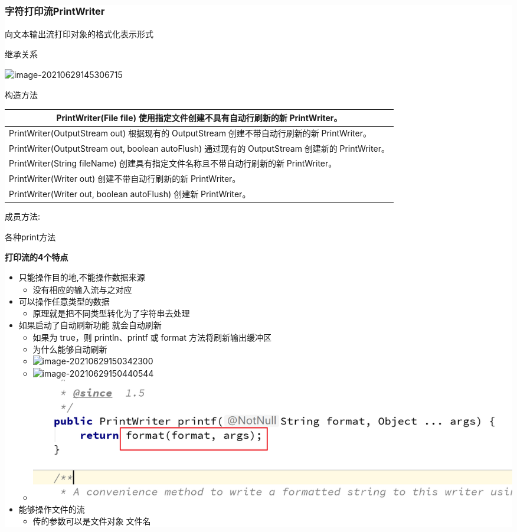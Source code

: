 

### 字符打印流PrintWriter

向文本输出流打印对象的格式化表示形式

继承关系

![image-20210629145306715](https://raw.githubusercontent.com/ytwotap/imgCloud/main/typora/pugin-picture20210704223727.png)

构造方法

| PrintWriter(File file)        使用指定文件创建不具有自动行刷新的新 PrintWriter。 |
| ------------------------------------------------------------ |
| PrintWriter(OutputStream out)        根据现有的 OutputStream 创建不带自动行刷新的新 PrintWriter。 |
| PrintWriter(OutputStream out,  boolean autoFlush)       通过现有的 OutputStream 创建新的  PrintWriter。 |
| PrintWriter(String fileName)        创建具有指定文件名称且不带自动行刷新的新 PrintWriter。 |
| PrintWriter(Writer out)        创建不带自动行刷新的新 PrintWriter。 |
| PrintWriter(Writer out,  boolean autoFlush)       创建新 PrintWriter。 |

成员方法:

各种print方法

**打印流的4个特点**

- 只能操作目的地,不能操作数据来源
  - 没有相应的输入流与之对应
- 可以操作任意类型的数据
  - 原理就是把不同类型转化为了字符串去处理
- 如果启动了自动刷新功能 就会自动刷新
  - 如果为 true，则 println、printf 或 format 方法将刷新输出缓冲区
  - 为什么能够自动刷新
  - ![image-20210629150342300](https://raw.githubusercontent.com/ytwotap/imgCloud/main/typora/pugin-picture20210704223723.png)
  - ![image-20210629150440544](https://raw.githubusercontent.com/ytwotap/imgCloud/main/typora/pugin-picture20210704223718.png)
  - ![image-20210629150515573](IO笔记.assets/image-20210629150515573.png)
- 能够操作文件的流
  - 传的参数可以是文件对象 文件名
